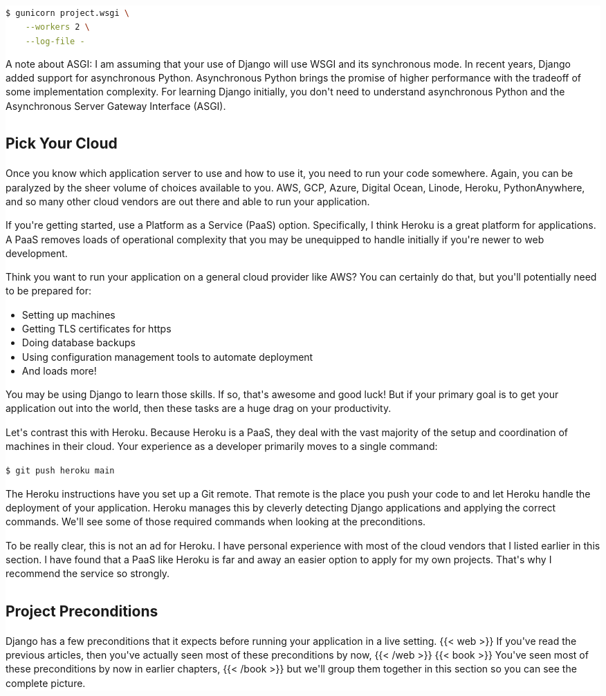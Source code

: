 ```bash
$ gunicorn project.wsgi \
    --workers 2 \
    --log-file -
```

A note about ASGI: I am assuming that your use of Django will use WSGI and its synchronous mode. In recent years, Django added support for asynchronous Python. Asynchronous Python brings the promise of higher performance with the tradeoff of some implementation complexity. For learning Django initially, you don't need to understand asynchronous Python and the Asynchronous Server Gateway Interface (ASGI).

## Pick Your Cloud

Once you know which application server to use and how to use it, you need to run your code somewhere. Again, you can be paralyzed by the sheer volume of choices available to you. AWS, GCP, Azure, Digital Ocean, Linode, Heroku, PythonAnywhere, and so many other cloud vendors are out there and able to run your application.

If you're getting started, use a Platform as a Service (PaaS) option. Specifically, I think Heroku is a great platform for applications. A PaaS removes loads of operational complexity that you may be unequipped to handle initially if you're newer to web development.

Think you want to run your application on a general cloud provider like AWS? You can certainly do that, but you'll potentially need to be prepared for:

* Setting up machines
* Getting TLS certificates for https
* Doing database backups
* Using configuration management tools to automate deployment
* And loads more!

You may be using Django to learn those skills. If so, that's awesome and good luck! But if your primary goal is to get your application out into the world, then these tasks are a huge drag on your productivity.

Let's contrast this with Heroku. Because Heroku is a PaaS, they deal with the vast majority of the setup and coordination of machines in their cloud. Your experience as a developer primarily moves to a single command:

```bash
$ git push heroku main
```

The Heroku instructions have you set up a Git remote. That remote is the place you push your code to and let Heroku handle the deployment of your application. Heroku manages this by cleverly detecting Django applications and applying the correct commands. We'll see some of those required commands when looking at the preconditions.

To be really clear, this is not an ad for Heroku. I have personal experience with most of the cloud vendors that I listed earlier in this section. I have found that a PaaS like Heroku is far and away an easier option to apply for my own projects. That's why I recommend the service so strongly.

## Project Preconditions

Django has a few preconditions that it expects before running your application in a live setting.
{{< web >}}
If you've read the previous articles, then you've actually seen most of these preconditions by now,
{{< /web >}}
{{< book >}}
You've seen most of these preconditions by now in earlier chapters,
{{< /book >}}
but we'll group them together in this section so you can see the complete picture.
